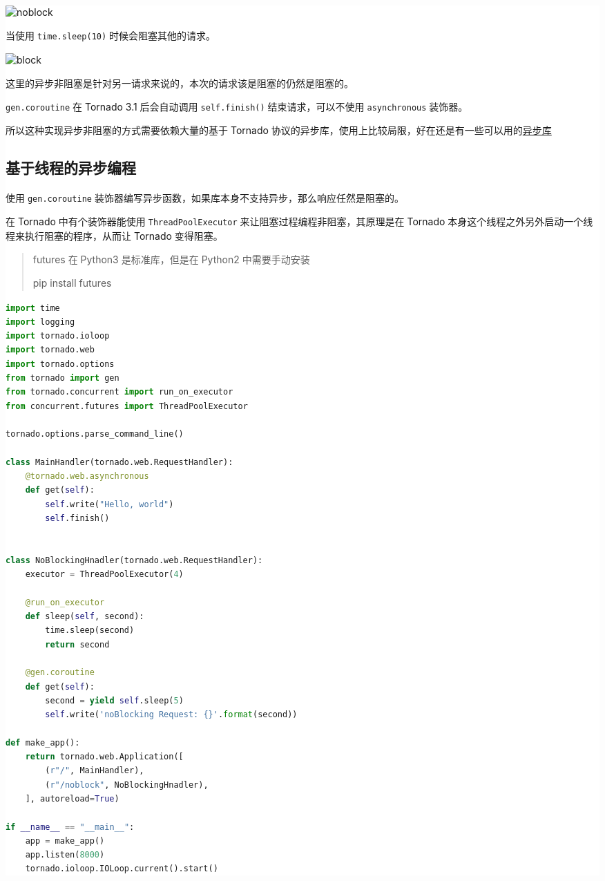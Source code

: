 ![noblock](https://static.zhengxiaowai.cc/ipic/2017-01-24-noblock.gif)

当使用 `time.sleep(10)` 时候会阻塞其他的请求。

![block](https://static.zhengxiaowai.cc/ipic/2017-01-24-block.gif)

这里的异步非阻塞是针对另一请求来说的，本次的请求该是阻塞的仍然是阻塞的。

`gen.coroutine` 在 Tornado 3.1 后会自动调用 `self.finish()` 结束请求，可以不使用 `asynchronous` 装饰器。

所以这种实现异步非阻塞的方式需要依赖大量的基于 Tornado 协议的异步库，使用上比较局限，好在还是有一些可以用的[异步库](https://github.com/tornadoweb/tornado/wiki/Links)

## 基于线程的异步编程

使用 `gen.coroutine` 装饰器编写异步函数，如果库本身不支持异步，那么响应任然是阻塞的。

 在 Tornado 中有个装饰器能使用 `ThreadPoolExecutor` 来让阻塞过程编程非阻塞，其原理是在 Tornado 本身这个线程之外另外启动一个线程来执行阻塞的程序，从而让 Tornado 变得阻塞。

>futures 在 Python3 是标准库，但是在 Python2 中需要手动安装
>
>pip install futures

```python
import time
import logging
import tornado.ioloop
import tornado.web
import tornado.options
from tornado import gen
from tornado.concurrent import run_on_executor
from concurrent.futures import ThreadPoolExecutor

tornado.options.parse_command_line()

class MainHandler(tornado.web.RequestHandler):
    @tornado.web.asynchronous
    def get(self):
        self.write("Hello, world")
        self.finish()


class NoBlockingHnadler(tornado.web.RequestHandler):
    executor = ThreadPoolExecutor(4)
    
    @run_on_executor
    def sleep(self, second):
        time.sleep(second)
        return second
    
    @gen.coroutine
    def get(self):
        second = yield self.sleep(5)
        self.write('noBlocking Request: {}'.format(second))
        
def make_app():
    return tornado.web.Application([
        (r"/", MainHandler),
        (r"/noblock", NoBlockingHnadler),
    ], autoreload=True)

if __name__ == "__main__":
    app = make_app()
    app.listen(8000)
    tornado.ioloop.IOLoop.current().start()
```